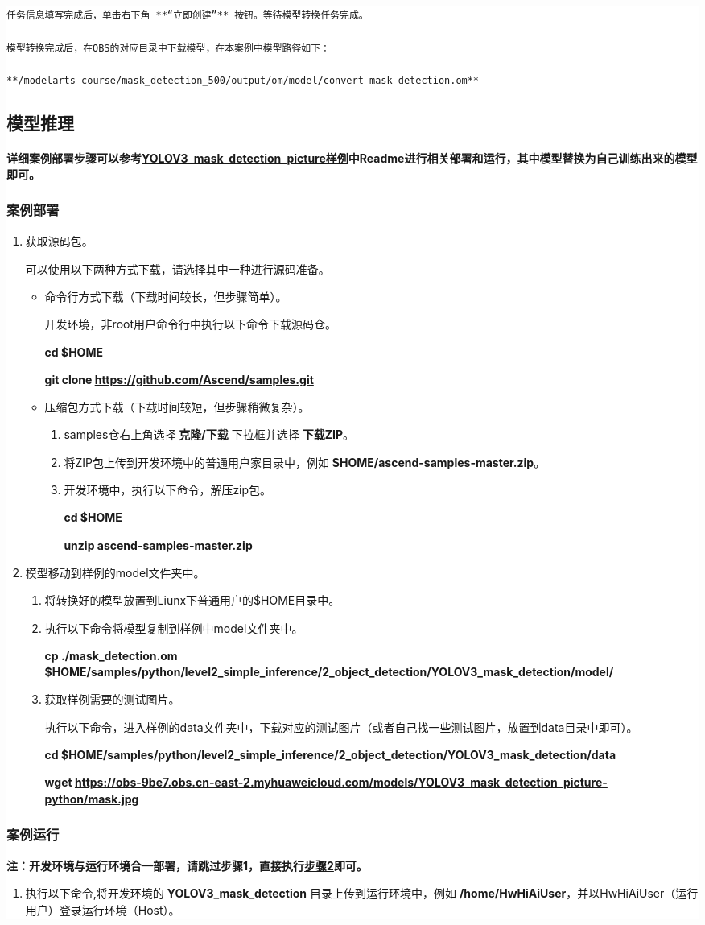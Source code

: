     任务信息填写完成后，单击右下角 **“立即创建”** 按钮。等待模型转换任务完成。

    模型转换完成后，在OBS的对应目录中下载模型，在本案例中模型路径如下：

    **/modelarts-course/mask_detection_500/output/om/model/convert-mask-detection.om**

## 模型推理
**详细案例部署步骤可以参考[YOLOV3_mask_detection_picture样例](../../2_object_detection/YOLOV3_mask_detection_picture)中Readme进行相关部署和运行，其中模型替换为自己训练出来的模型即可。**

### 案例部署

1. 获取源码包。

   可以使用以下两种方式下载，请选择其中一种进行源码准备。

    - 命令行方式下载（下载时间较长，但步骤简单）。

        开发环境，非root用户命令行中执行以下命令下载源码仓。

       **cd $HOME**

       **git clone https://github.com/Ascend/samples.git**

    - 压缩包方式下载（下载时间较短，但步骤稍微复杂）。

        1. samples仓右上角选择 **克隆/下载** 下拉框并选择 **下载ZIP**。

        2. 将ZIP包上传到开发环境中的普通用户家目录中，例如 **$HOME/ascend-samples-master.zip**。

        3. 开发环境中，执行以下命令，解压zip包。

            **cd $HOME**

            **unzip ascend-samples-master.zip**         

2. 模型移动到样例的model文件夹中。

   1. 将转换好的模型放置到Liunx下普通用户的$HOME目录中。

   2. 执行以下命令将模型复制到样例中model文件夹中。

        **cp ./mask_detection.om $HOME/samples/python/level2_simple_inference/2_object_detection/YOLOV3_mask_detection/model/**

   3. 获取样例需要的测试图片。

        执行以下命令，进入样例的data文件夹中，下载对应的测试图片（或者自己找一些测试图片，放置到data目录中即可）。

        **cd $HOME/samples/python/level2_simple_inference/2_object_detection/YOLOV3_mask_detection/data**

        **wget https://obs-9be7.obs.cn-east-2.myhuaweicloud.com/models/YOLOV3_mask_detection_picture-python/mask.jpg**

### 案例运行

**注：开发环境与运行环境合一部署，请跳过步骤1，直接执行[步骤2](#step_2)即可。**   

1. 执行以下命令,将开发环境的 **YOLOV3_mask_detection** 目录上传到运行环境中，例如 **/home/HwHiAiUser**，并以HwHiAiUser（运行用户）登录运行环境（Host）。
